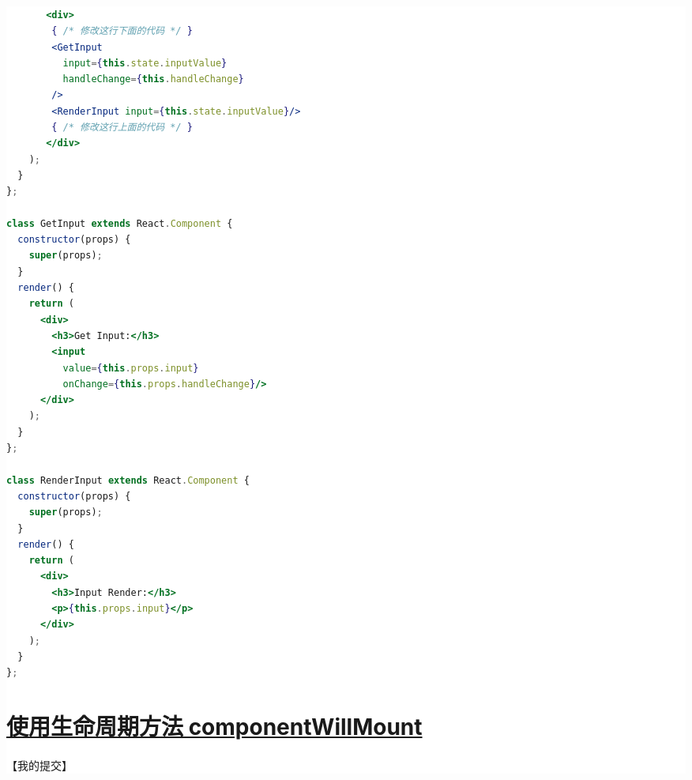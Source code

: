````jsx
       <div>
        { /* 修改这行下面的代码 */ }
        <GetInput 
          input={this.state.inputValue}
          handleChange={this.handleChange}
        />
        <RenderInput input={this.state.inputValue}/>
        { /* 修改这行上面的代码 */ }
       </div>
    );
  }
};

class GetInput extends React.Component {
  constructor(props) {
    super(props);
  }
  render() {
    return (
      <div>
        <h3>Get Input:</h3>
        <input
          value={this.props.input}
          onChange={this.props.handleChange}/>
      </div>
    );
  }
};

class RenderInput extends React.Component {
  constructor(props) {
    super(props);
  }
  render() {
    return (
      <div>
        <h3>Input Render:</h3>
        <p>{this.props.input}</p>
      </div>
    );
  }
};
````

# [使用生命周期方法 componentWillMount](https://www.freecodecamp.org/chinese/learn/front-end-development-libraries/react/use-the-lifecycle-method-componentwillmount)

【我的提交】
